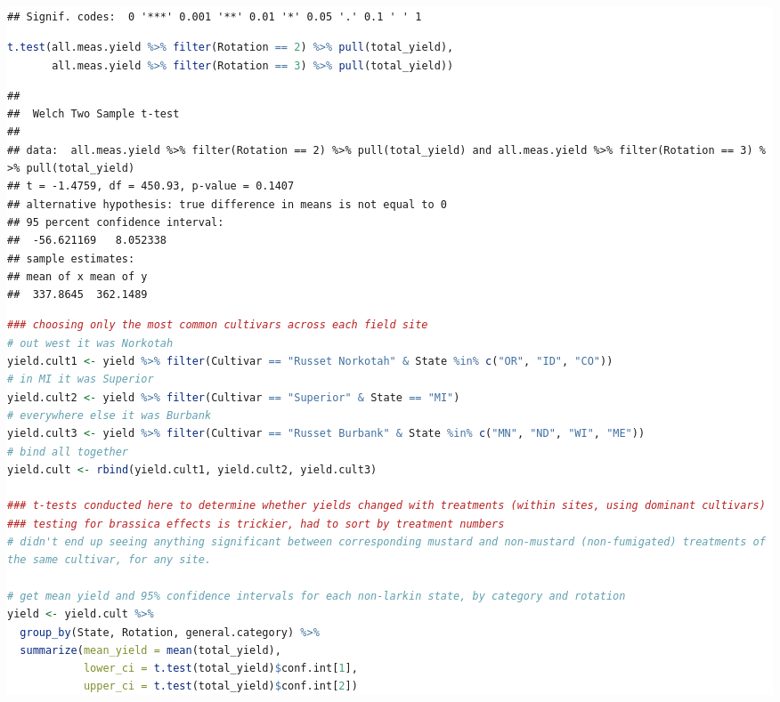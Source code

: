     ## Signif. codes:  0 '***' 0.001 '**' 0.01 '*' 0.05 '.' 0.1 ' ' 1

``` r
t.test(all.meas.yield %>% filter(Rotation == 2) %>% pull(total_yield),
       all.meas.yield %>% filter(Rotation == 3) %>% pull(total_yield))
```

    ## 
    ##  Welch Two Sample t-test
    ## 
    ## data:  all.meas.yield %>% filter(Rotation == 2) %>% pull(total_yield) and all.meas.yield %>% filter(Rotation == 3) %>% pull(total_yield)
    ## t = -1.4759, df = 450.93, p-value = 0.1407
    ## alternative hypothesis: true difference in means is not equal to 0
    ## 95 percent confidence interval:
    ##  -56.621169   8.052338
    ## sample estimates:
    ## mean of x mean of y 
    ##  337.8645  362.1489

``` r
### choosing only the most common cultivars across each field site
# out west it was Norkotah
yield.cult1 <- yield %>% filter(Cultivar == "Russet Norkotah" & State %in% c("OR", "ID", "CO"))
# in MI it was Superior
yield.cult2 <- yield %>% filter(Cultivar == "Superior" & State == "MI")
# everywhere else it was Burbank
yield.cult3 <- yield %>% filter(Cultivar == "Russet Burbank" & State %in% c("MN", "ND", "WI", "ME"))
# bind all together
yield.cult <- rbind(yield.cult1, yield.cult2, yield.cult3)

### t-tests conducted here to determine whether yields changed with treatments (within sites, using dominant cultivars)
### testing for brassica effects is trickier, had to sort by treatment numbers 
# didn't end up seeing anything significant between corresponding mustard and non-mustard (non-fumigated) treatments of the same cultivar, for any site. 

# get mean yield and 95% confidence intervals for each non-larkin state, by category and rotation
yield <- yield.cult %>% 
  group_by(State, Rotation, general.category) %>% 
  summarize(mean_yield = mean(total_yield),
            lower_ci = t.test(total_yield)$conf.int[1],
            upper_ci = t.test(total_yield)$conf.int[2])
```
